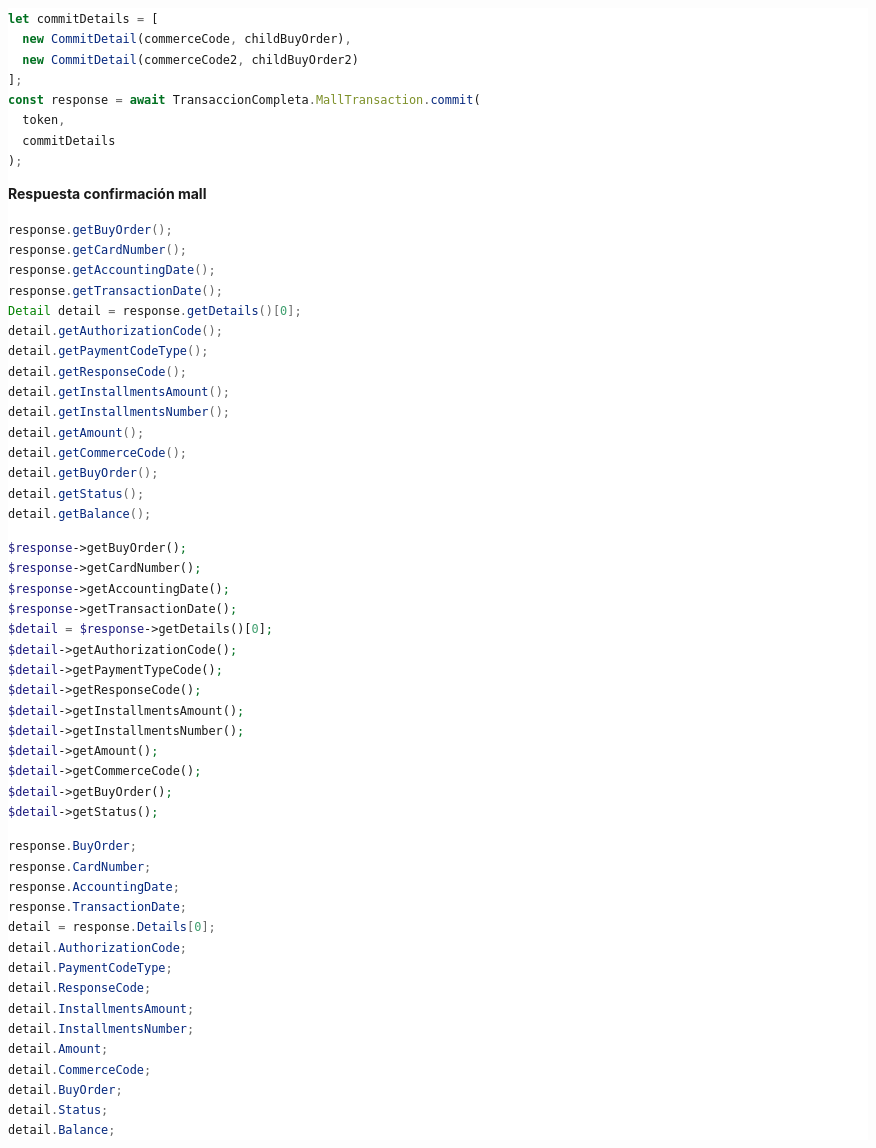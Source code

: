 ```javascript
let commitDetails = [
  new CommitDetail(commerceCode, childBuyOrder),
  new CommitDetail(commerceCode2, childBuyOrder2)
];		
const response = await TransaccionCompleta.MallTransaction.commit(		
  token,		
  commitDetails
);
```

<strong>Respuesta confirmación mall</strong>

<div class="language-simple" data-multiple-language></div>

```java
response.getBuyOrder();
response.getCardNumber();
response.getAccountingDate();
response.getTransactionDate();
Detail detail = response.getDetails()[0];
detail.getAuthorizationCode();
detail.getPaymentCodeType();
detail.getResponseCode();
detail.getInstallmentsAmount();
detail.getInstallmentsNumber();
detail.getAmount();
detail.getCommerceCode();
detail.getBuyOrder();
detail.getStatus();
detail.getBalance();
```

```php
$response->getBuyOrder();
$response->getCardNumber();
$response->getAccountingDate();
$response->getTransactionDate();
$detail = $response->getDetails()[0];
$detail->getAuthorizationCode();
$detail->getPaymentTypeCode();
$detail->getResponseCode();
$detail->getInstallmentsAmount();
$detail->getInstallmentsNumber();
$detail->getAmount();
$detail->getCommerceCode();
$detail->getBuyOrder();
$detail->getStatus();
```

```csharp
response.BuyOrder;
response.CardNumber;
response.AccountingDate;
response.TransactionDate;
detail = response.Details[0];
detail.AuthorizationCode;
detail.PaymentCodeType;
detail.ResponseCode;
detail.InstallmentsAmount;
detail.InstallmentsNumber;
detail.Amount;
detail.CommerceCode;
detail.BuyOrder;
detail.Status;
detail.Balance;
```

